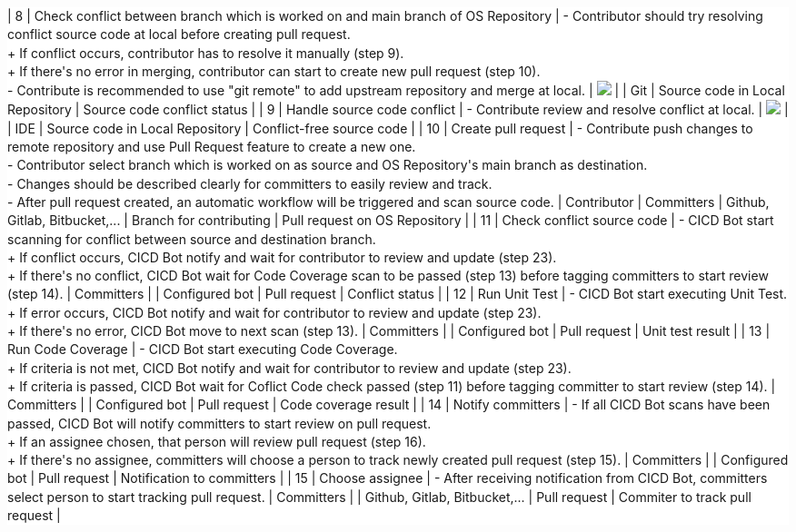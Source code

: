 | 8    | Check conflict between branch which is worked on and main branch of OS Repository | - Contributor should try resolving conflict source code at local before creating pull request. <br /> + If conflict occurs, contributor has to resolve it manually (step 9). <br /> + If there's no error in merging, contributor can start to create new pull request (step 10). <br /> - Contribute is recommended to use "git remote" to add upstream repository and merge at local.                      | <img src="https://github.com/vts-contributor/vts-kit-docs/blob/master/images/contributor-badge.png" /> |            | Git                           | Source code in Local Repository | Source code conflict status                   |
| 9    | Handle source code conflict                                                       | - Contribute review and resolve conflict at local.                                                                                                                                                                                                                                                                                                                                                           | <img src="https://github.com/vts-contributor/vts-kit-docs/blob/master/images/contributor-badge.png" /> |            | IDE                           | Source code in Local Repository | Conflict-free source code                     |
| 10   | Create pull request                                                               | - Contribute push changes to remote repository and use Pull Request feature to create a new one. <br /> - Contributor select branch which is worked on as source and OS Repository's main branch as destination.  <br /> - Changes should be described clearly for committers to easily review and track. <br /> - After pull request created, an automatic workflow will be triggered and scan source code. | Contributor                                                                                          | Committers | Github, Gitlab, Bitbucket,... | Branch for contributing         | Pull request on OS Repository                 |
| 11   | Check conflict source code                                                        | - CICD Bot start scanning for conflict between source and destination branch. <br /> + If conflict occurs, CICD Bot notify and wait for contributor to review and update (step 23). <br /> + If there's no conflict, CICD Bot wait for Code Coverage scan to be passed (step 13) before tagging committers to start review (step 14).                                                                        | Committers                                                                                           |            | Configured bot                | Pull request                    | Conflict status                               |
| 12   | Run Unit Test                                                                     | - CICD Bot start executing Unit Test. <br /> + If error occurs, CICD Bot notify and wait for contributor to review and update (step 23). <br /> + If there's no error, CICD Bot move to next scan (step 13).                                                                                                                                                                                                 | Committers                                                                                           |            | Configured bot                | Pull request                    | Unit test result                              |
| 13   | Run Code Coverage                                                                 | - CICD Bot start executing Code Coverage. <br /> + If criteria is not met, CICD Bot notify and wait for contributor to review and update (step 23). <br /> + If criteria is passed, CICD Bot wait for Coflict Code check passed (step 11) before tagging committer to start review (step 14).                                                                                                                | Committers                                                                                           |            | Configured bot                | Pull request                    | Code coverage result                          |
| 14   | Notify committers                                                                 | - If all CICD Bot scans have been passed, CICD Bot will notify committers to start review on pull request. <br /> + If an assignee chosen, that person will review pull request (step 16). <br /> + If there's no assignee, committers will choose a person to track newly created pull request (step 15).                                                                                                   | Committers                                                                                           |            | Configured bot                | Pull request                    | Notification to committers                    |
| 15   | Choose assignee                                                                   | - After receiving notification from CICD Bot, committers select person to start tracking pull request.                                                                                                                                                                                                                                                                                                       | Committers                                                                                           |            | Github, Gitlab, Bitbucket,... | Pull request                    | Commiter to track pull request                |